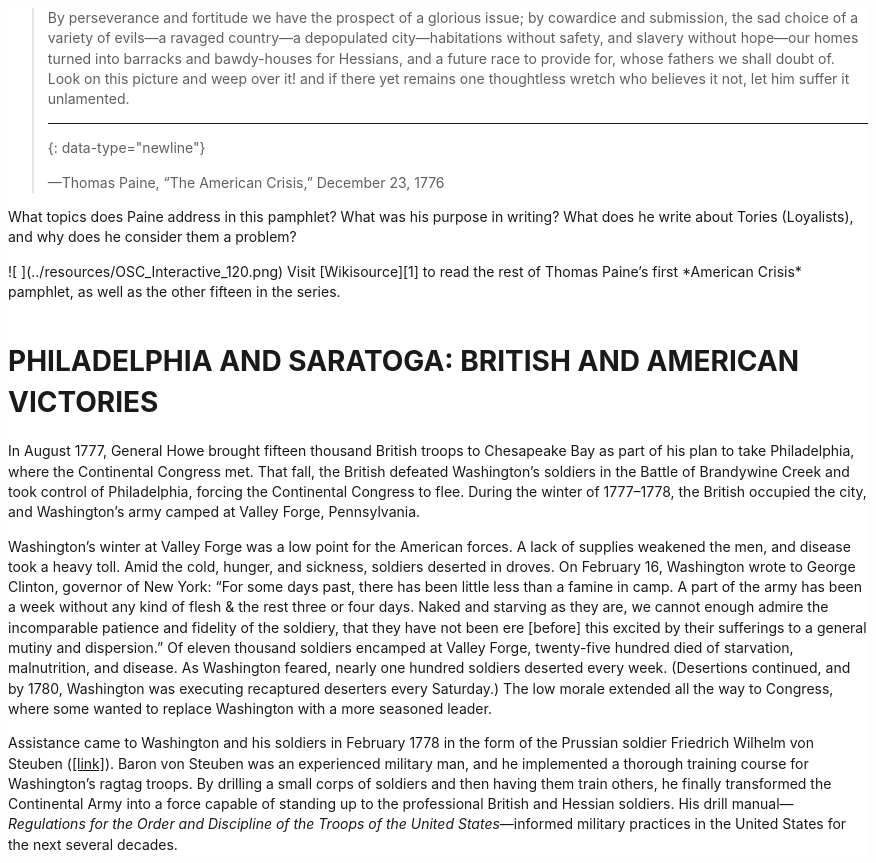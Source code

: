 > By perseverance and fortitude we have the prospect of a glorious issue; by cowardice and submission, the sad choice of a variety of evils—a ravaged country—a depopulated city—habitations without safety, and slavery without hope—our homes turned into barracks and bawdy-houses for Hessians, and a future race to provide for, whose fathers we shall doubt of. Look on this picture and weep over it! and if there yet remains one thoughtless wretch who believes it not, let him suffer it unlamented.
> * * *
> {: data-type="newline"}
> 
> —Thomas Paine, “The American Crisis,” December 23, 1776

What topics does Paine address in this pamphlet? What was his purpose in writing? What does he write about Tories (Loyalists), and why does he consider them a problem?

</div>

<div data-type="note" data-has-label="true" class="note history click-and-explore" data-label="Click and Explore" markdown="1">
<span data-type="media" data-alt=" "> ![ ](../resources/OSC_Interactive_120.png) </span>
Visit [Wikisource][1] to read the rest of Thomas Paine’s first *American Crisis* pamphlet, as well as the other fifteen in the series.

</div>

# PHILADELPHIA AND SARATOGA: BRITISH AND AMERICAN VICTORIES

In August 1777, General Howe brought fifteen thousand British troops to Chesapeake Bay as part of his plan to take Philadelphia, where the Continental Congress met. That fall, the British defeated Washington’s soldiers in the Battle of Brandywine Creek and took control of Philadelphia, forcing the Continental Congress to flee. During the winter of 1777–1778, the British occupied the city, and Washington’s army camped at Valley Forge, Pennsylvania.

Washington’s winter at Valley Forge was a low point for the American forces. A lack of supplies weakened the men, and disease took a heavy toll. Amid the cold, hunger, and sickness, soldiers deserted in droves. On February 16, Washington wrote to George Clinton, governor of New York: “For some days past, there has been little less than a famine in camp. A part of the army has been a week without any kind of flesh &amp; the rest three or four days. Naked and starving as they are, we cannot enough admire the incomparable patience and fidelity of the soldiery, that they have not been ere \[before\] this excited by their sufferings to a general mutiny and dispersion.” Of eleven thousand soldiers encamped at Valley Forge, twenty-five hundred died of starvation, malnutrition, and disease. As Washington feared, nearly one hundred soldiers deserted every week. (Desertions continued, and by 1780, Washington was executing recaptured deserters every Saturday.) The low morale extended all the way to Congress, where some wanted to replace Washington with a more seasoned leader.

Assistance came to Washington and his soldiers in February 1778 in the form of the Prussian soldier Friedrich Wilhelm von Steuben ([\[link\]](#CNX_History_06_02_Steuben)). Baron von Steuben was an experienced military man, and he implemented a thorough training course for Washington’s ragtag troops. By drilling a small corps of soldiers and then having them train others, he finally transformed the Continental Army into a force capable of standing up to the professional British and Hessian soldiers. His drill manual—*Regulations for the Order and Discipline of the Troops of the United States*—informed military practices in the United States for the next several decades.


[1]: http://openstaxcollege.org/l/amcrisis
[2]: http://openstaxcollege.org/l/steuben